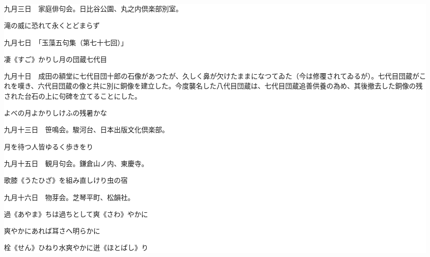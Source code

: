 九月三日　家庭俳句会。日比谷公園、丸之内倶楽部別室。







滝の威に恐れて永くとどまらず



九月七日　「玉藻五句集（第七十七回）」







凄《すご》かりし月の団蔵七代目



九月十日　成田の額堂に七代目団十郎の石像があつたが、久しく鼻が欠けたままになつてゐた（今は修覆されてゐるが）。七代目団蔵がこれを嘆き、六代目団蔵の像と共に別に銅像を建立した。今度襲名した八代目団蔵は、七代目団蔵追善供養の為め、其後撤去した銅像の残された台石の上に句碑を立てることにした。







よべの月よかりしけふの残暑かな



九月十三日　笹鳴会。駿河台、日本出版文化倶楽部。







月を待つ人皆ゆるく歩きをり



九月十五日　観月句会。鎌倉山ノ内、東慶寺。







歌膝《うたひざ》を組み直しけり虫の宿



九月十六日　物芽会。芝琴平町、松韻社。







過《あやま》ちは過ちとして爽《さわ》やかに



爽やかにあれば耳さへ明らかに



栓《せん》ひねり水爽やかに迸《ほとばし》り

